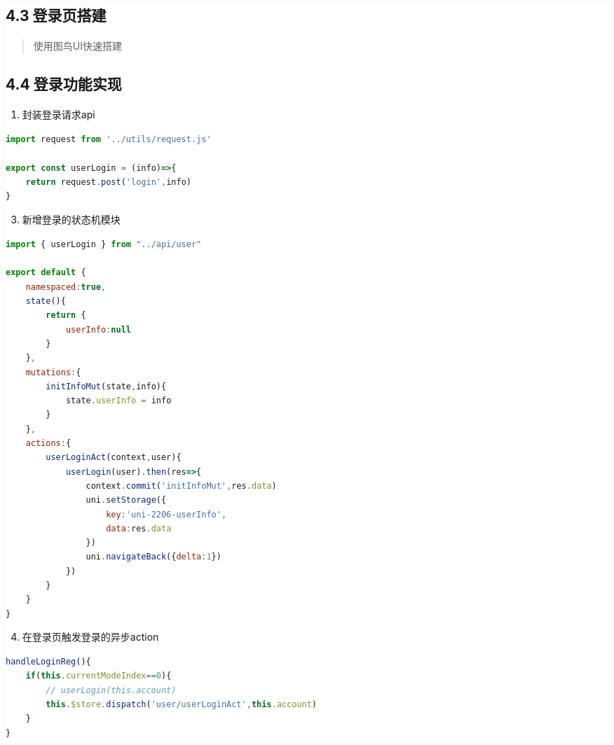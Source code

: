 ## 4.3 登录页搭建

> 使用图鸟UI快速搭建

## 4.4 登录功能实现



1. 封装登录请求api

```javascript
import request from '../utils/request.js'

export const userLogin = (info)=>{
	return request.post('login',info)
}
```



3. 新增登录的状态机模块

```javascript
import { userLogin } from "../api/user"

export default {
	namespaced:true,
	state(){
		return {
			userInfo:null
		}
	},
	mutations:{
		initInfoMut(state,info){
			state.userInfo = info
		}
	},
	actions:{
		userLoginAct(context,user){
			userLogin(user).then(res=>{
				context.commit('initInfoMut',res.data)
				uni.setStorage({
					key:'uni-2206-userInfo',
					data:res.data
				})
				uni.navigateBack({delta:1})
			})
		}
	}
}
```

4. 在登录页触发登录的异步action

```javascript
handleLoginReg(){
    if(this.currentModeIndex==0){
        // userLogin(this.account)
        this.$store.dispatch('user/userLoginAct',this.account)
    }
}
```

